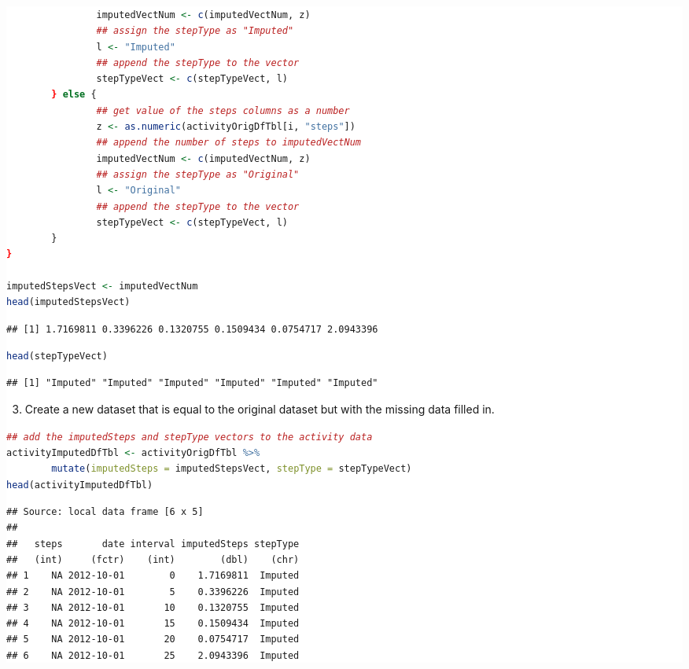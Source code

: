 ```r
                imputedVectNum <- c(imputedVectNum, z)
                ## assign the stepType as "Imputed"
                l <- "Imputed"
                ## append the stepType to the vector
                stepTypeVect <- c(stepTypeVect, l)
        } else {
                ## get value of the steps columns as a number
                z <- as.numeric(activityOrigDfTbl[i, "steps"])
                ## append the number of steps to imputedVectNum
                imputedVectNum <- c(imputedVectNum, z)
                ## assign the stepType as "Original"
                l <- "Original"
                ## append the stepType to the vector
                stepTypeVect <- c(stepTypeVect, l)
        }
} 

imputedStepsVect <- imputedVectNum
head(imputedStepsVect)
```

```
## [1] 1.7169811 0.3396226 0.1320755 0.1509434 0.0754717 2.0943396
```

```r
head(stepTypeVect)
```

```
## [1] "Imputed" "Imputed" "Imputed" "Imputed" "Imputed" "Imputed"
```

3. Create a new dataset that is equal to the original dataset but with the missing data filled in.


```r
## add the imputedSteps and stepType vectors to the activity data
activityImputedDfTbl <- activityOrigDfTbl %>%
        mutate(imputedSteps = imputedStepsVect, stepType = stepTypeVect)
head(activityImputedDfTbl)
```

```
## Source: local data frame [6 x 5]
## 
##   steps       date interval imputedSteps stepType
##   (int)     (fctr)    (int)        (dbl)    (chr)
## 1    NA 2012-10-01        0    1.7169811  Imputed
## 2    NA 2012-10-01        5    0.3396226  Imputed
## 3    NA 2012-10-01       10    0.1320755  Imputed
## 4    NA 2012-10-01       15    0.1509434  Imputed
## 5    NA 2012-10-01       20    0.0754717  Imputed
## 6    NA 2012-10-01       25    2.0943396  Imputed
```
